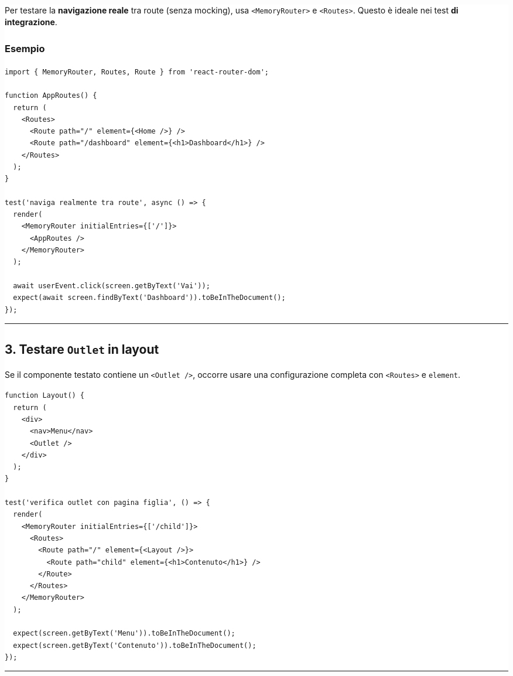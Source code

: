 Per testare la **navigazione reale** tra route (senza mocking), usa `<MemoryRouter>` e `<Routes>`. Questo è ideale nei test **di integrazione**.

### Esempio

```tsx
import { MemoryRouter, Routes, Route } from 'react-router-dom';

function AppRoutes() {
  return (
    <Routes>
      <Route path="/" element={<Home />} />
      <Route path="/dashboard" element={<h1>Dashboard</h1>} />
    </Routes>
  );
}

test('naviga realmente tra route', async () => {
  render(
    <MemoryRouter initialEntries={['/']}>
      <AppRoutes />
    </MemoryRouter>
  );

  await userEvent.click(screen.getByText('Vai'));
  expect(await screen.findByText('Dashboard')).toBeInTheDocument();
});
```

---

## 3. Testare `Outlet` in layout

Se il componente testato contiene un `<Outlet />`, occorre usare una configurazione completa con `<Routes>` e `element`.

```tsx
function Layout() {
  return (
    <div>
      <nav>Menu</nav>
      <Outlet />
    </div>
  );
}

test('verifica outlet con pagina figlia', () => {
  render(
    <MemoryRouter initialEntries={['/child']}>
      <Routes>
        <Route path="/" element={<Layout />}>
          <Route path="child" element={<h1>Contenuto</h1>} />
        </Route>
      </Routes>
    </MemoryRouter>
  );

  expect(screen.getByText('Menu')).toBeInTheDocument();
  expect(screen.getByText('Contenuto')).toBeInTheDocument();
});
```

---

[1]: https://levelup.gitconnected.com/the-difference-between-get-find-query-react-testing-library-bcd996ba3baa?utm_source=chatgpt.com "The difference between get, find, query (React Testing Library)."
[2]: https://testing-library.com/docs/queries/about/?utm_source=chatgpt.com "About Queries - Testing Library"
[3]: https://codedrivendevelopment.com/notes/react-testing-library-query-types?utm_source=chatgpt.com "React Testing Library query types - Notes | Code Driven Development"
[4]: https://testing-library.com/docs/react-testing-library/cheatsheet/?utm_source=chatgpt.com "Cheatsheet - Testing Library"
[1]: https://www.codecademy.com/learn/learn-react-testing/modules/react-testing-library/cheatsheet?utm_source=chatgpt.com "React Testing Library Cheatsheet - Codecademy"
[2]: https://www.freecodecamp.org/news/write-unit-tests-using-react-testing-library/?utm_source=chatgpt.com "React Testing Library Tutorial – How to Write Unit Tests for React Apps"
[3]: https://stackoverflow.com/questions/53389956/how-to-test-a-classname-with-the-jest-and-react-testing-library?utm_source=chatgpt.com "How to test a className with the Jest and React testing library"